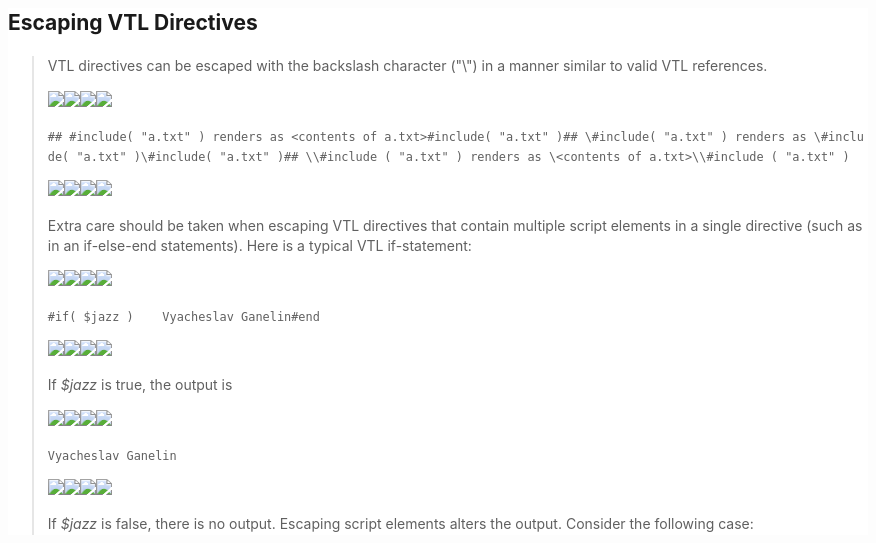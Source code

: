 
&#x20;

&#x20;

## **Escaping VTL Directives** <a href="#escaping-vtl-directives" id="escaping-vtl-directives"></a>

> VTL directives can be escaped with the backslash character ("\\") in a manner similar to valid VTL references.
>
> ![](https://www.nexportcampus.com/Content/Guides/aweb/Content/Resources/Images/void.gif)![](https://www.nexportcampus.com/Content/Guides/aweb/Content/Resources/Images/void.gif)![](https://www.nexportcampus.com/Content/Guides/aweb/Content/Resources/Images/void.gif)![](https://www.nexportcampus.com/Content/Guides/aweb/Content/Resources/Images/void.gif)
>
> ```
> ## #include( "a.txt" ) renders as <contents of a.txt>#include( "a.txt" )## \#include( "a.txt" ) renders as \#include( "a.txt" )\#include( "a.txt" )## \\#include ( "a.txt" ) renders as \<contents of a.txt>\\#include ( "a.txt" )
> ```
>
> ![](https://www.nexportcampus.com/Content/Guides/aweb/Content/Resources/Images/void.gif)![](https://www.nexportcampus.com/Content/Guides/aweb/Content/Resources/Images/void.gif)![](https://www.nexportcampus.com/Content/Guides/aweb/Content/Resources/Images/void.gif)![](https://www.nexportcampus.com/Content/Guides/aweb/Content/Resources/Images/void.gif)
>
> Extra care should be taken when escaping VTL directives that contain multiple script elements in a single directive (such as in an if-else-end statements). Here is a typical VTL if-statement:
>
> ![](https://www.nexportcampus.com/Content/Guides/aweb/Content/Resources/Images/void.gif)![](https://www.nexportcampus.com/Content/Guides/aweb/Content/Resources/Images/void.gif)![](https://www.nexportcampus.com/Content/Guides/aweb/Content/Resources/Images/void.gif)![](https://www.nexportcampus.com/Content/Guides/aweb/Content/Resources/Images/void.gif)
>
> ```
> #if( $jazz )    Vyacheslav Ganelin#end
> ```
>
> ![](https://www.nexportcampus.com/Content/Guides/aweb/Content/Resources/Images/void.gif)![](https://www.nexportcampus.com/Content/Guides/aweb/Content/Resources/Images/void.gif)![](https://www.nexportcampus.com/Content/Guides/aweb/Content/Resources/Images/void.gif)![](https://www.nexportcampus.com/Content/Guides/aweb/Content/Resources/Images/void.gif)
>
> If _$jazz_ is true, the output is
>
> ![](https://www.nexportcampus.com/Content/Guides/aweb/Content/Resources/Images/void.gif)![](https://www.nexportcampus.com/Content/Guides/aweb/Content/Resources/Images/void.gif)![](https://www.nexportcampus.com/Content/Guides/aweb/Content/Resources/Images/void.gif)![](https://www.nexportcampus.com/Content/Guides/aweb/Content/Resources/Images/void.gif)
>
> ```
> Vyacheslav Ganelin
> ```
>
> ![](https://www.nexportcampus.com/Content/Guides/aweb/Content/Resources/Images/void.gif)![](https://www.nexportcampus.com/Content/Guides/aweb/Content/Resources/Images/void.gif)![](https://www.nexportcampus.com/Content/Guides/aweb/Content/Resources/Images/void.gif)![](https://www.nexportcampus.com/Content/Guides/aweb/Content/Resources/Images/void.gif)
>
> If _$jazz_ is false, there is no output. Escaping script elements alters the output. Consider the following case:
>
